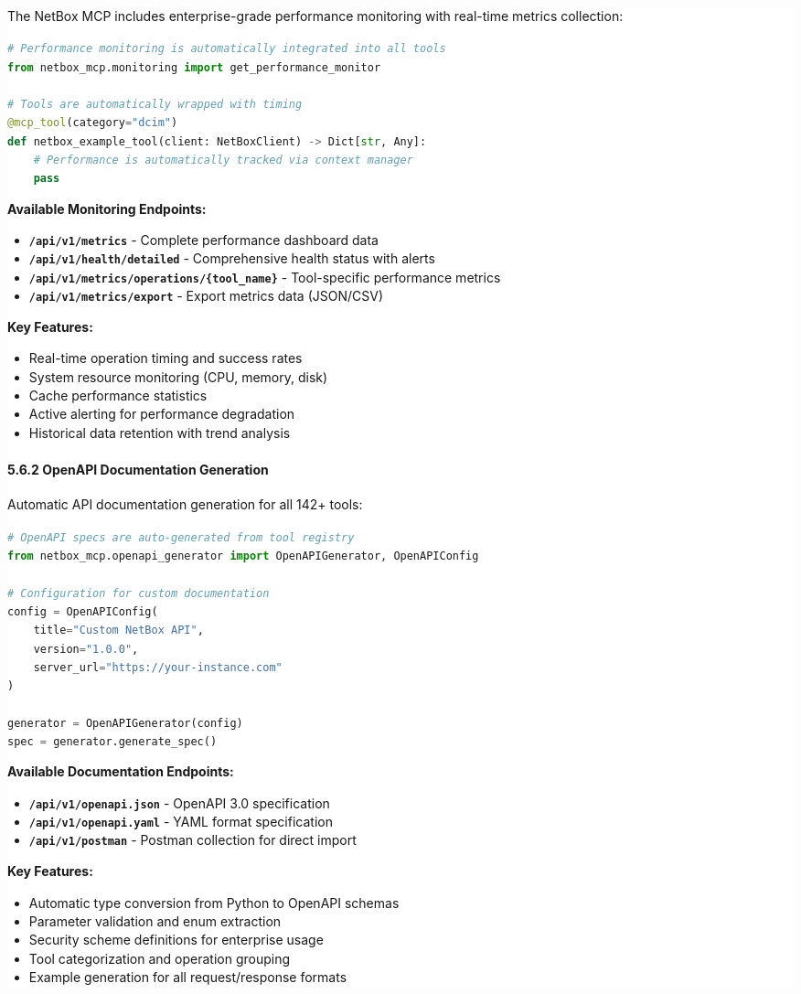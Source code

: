 The NetBox MCP includes enterprise-grade performance monitoring with real-time metrics collection:

```python
# Performance monitoring is automatically integrated into all tools
from netbox_mcp.monitoring import get_performance_monitor

# Tools are automatically wrapped with timing
@mcp_tool(category="dcim")
def netbox_example_tool(client: NetBoxClient) -> Dict[str, Any]:
    # Performance is automatically tracked via context manager
    pass
```

**Available Monitoring Endpoints:**
- **`/api/v1/metrics`** - Complete performance dashboard data
- **`/api/v1/health/detailed`** - Comprehensive health status with alerts
- **`/api/v1/metrics/operations/{tool_name}`** - Tool-specific performance metrics
- **`/api/v1/metrics/export`** - Export metrics data (JSON/CSV)

**Key Features:**
- Real-time operation timing and success rates
- System resource monitoring (CPU, memory, disk)
- Cache performance statistics
- Active alerting for performance degradation
- Historical data retention with trend analysis

#### **5.6.2 OpenAPI Documentation Generation**

Automatic API documentation generation for all 142+ tools:

```python
# OpenAPI specs are auto-generated from tool registry
from netbox_mcp.openapi_generator import OpenAPIGenerator, OpenAPIConfig

# Configuration for custom documentation
config = OpenAPIConfig(
    title="Custom NetBox API",
    version="1.0.0",
    server_url="https://your-instance.com"
)

generator = OpenAPIGenerator(config)
spec = generator.generate_spec()
```

**Available Documentation Endpoints:**
- **`/api/v1/openapi.json`** - OpenAPI 3.0 specification
- **`/api/v1/openapi.yaml`** - YAML format specification  
- **`/api/v1/postman`** - Postman collection for direct import

**Key Features:**
- Automatic type conversion from Python to OpenAPI schemas
- Parameter validation and enum extraction
- Security scheme definitions for enterprise usage
- Tool categorization and operation grouping
- Example generation for all request/response formats

